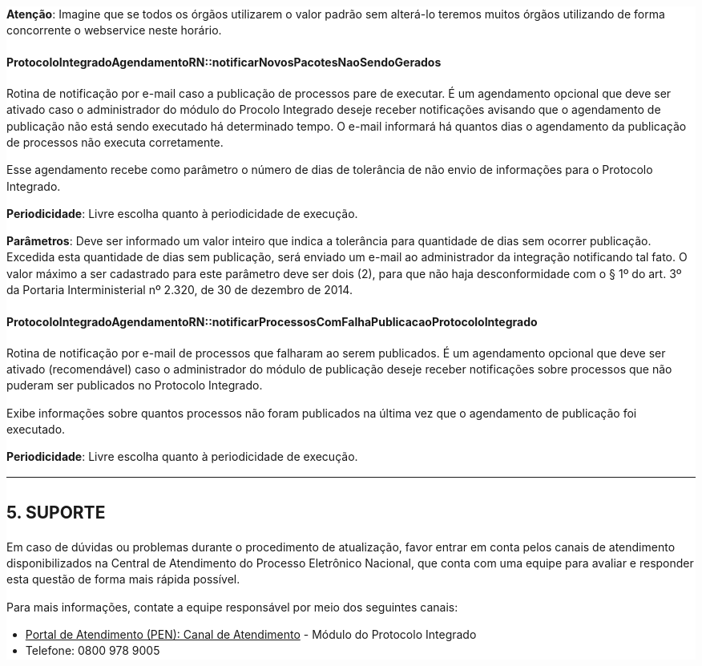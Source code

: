 **Atenção**: Imagine que se todos os órgãos utilizarem o valor padrão sem alterá-lo teremos muitos órgãos utilizando de forma concorrente o webservice neste horário.



#### ProtocoloIntegradoAgendamentoRN::notificarNovosPacotesNaoSendoGerados

Rotina de notificação por e-mail caso a publicação de processos pare de executar. É um agendamento opcional que deve ser ativado caso o administrador do módulo do Procolo Integrado deseje receber notificações avisando que o agendamento de publicação não está sendo executado há determinado tempo. O e-mail informará há quantos dias o agendamento da publicação de processos não executa corretamente.

Esse agendamento recebe como parâmetro o número de dias de tolerância de não envio de informações para o Protocolo Integrado.

**Periodicidade**:
Livre escolha quanto à periodicidade de execução.

**Parâmetros**:
Deve ser informado um valor inteiro que indica a tolerância para quantidade de dias sem ocorrer publicação. Excedida esta quantidade de dias sem publicação, será enviado um e-mail ao administrador da integração notificando tal fato. O valor máximo a ser cadastrado para este parâmetro deve ser dois (2), para que não haja desconformidade com o § 1º do art. 3º da Portaria Interministerial nº 2.320, de 30 de dezembro de 2014.


#### ProtocoloIntegradoAgendamentoRN::notificarProcessosComFalhaPublicacaoProtocoloIntegrado

Rotina de notificação por e-mail de processos que falharam ao serem publicados. É um agendamento opcional que deve ser ativado (recomendável) caso o administrador do módulo de publicação deseje receber notificações sobre processos que não puderam ser publicados no Protocolo Integrado.

Exibe informações sobre quantos processos não foram publicados na última vez que o agendamento de publicação foi executado.

**Periodicidade**:
Livre escolha quanto à periodicidade de execução.



---

## 5. SUPORTE

Em caso de dúvidas ou problemas durante o procedimento de atualização, favor entrar em conta pelos canais de atendimento disponibilizados na Central de Atendimento do Processo Eletrônico Nacional, que conta com uma equipe para avaliar e responder esta questão de forma mais rápida possível.

Para mais informações, contate a equipe responsável por meio dos seguintes canais:
- [Portal de Atendimento (PEN): Canal de Atendimento](https://portaldeservicos.economia.gov.br) - Módulo do Protocolo Integrado
- Telefone: 0800 978 9005

